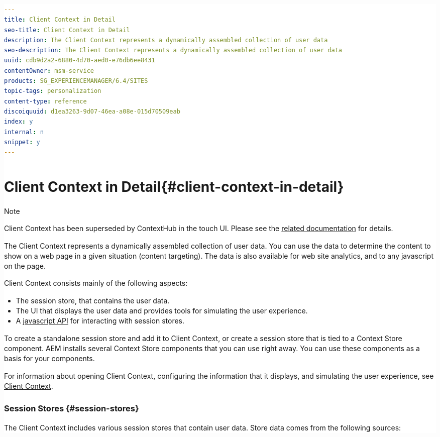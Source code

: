 ```yaml
---
title: Client Context in Detail
seo-title: Client Context in Detail
description: The Client Context represents a dynamically assembled collection of user data
seo-description: The Client Context represents a dynamically assembled collection of user data
uuid: cdb9d2a2-6880-4d70-aed0-e76db6ee8431
contentOwner: msm-service
products: SG_EXPERIENCEMANAGER/6.4/SITES
topic-tags: personalization
content-type: reference
discoiquuid: d1ea3263-9d07-46ea-a08e-015d70509eab
index: y
internal: n
snippet: y
---
```


# Client Context in Detail{#client-context-in-detail}

>[!NOTE]
>
>Client Context has been superseded by ContextHub in the touch UI. Please see the [related documentation](../../../sites/developing/using/contexthub.md) for details.

The Client Context represents a dynamically assembled collection of user data. You can use the data to determine the content to show on a web page in a given situation (content targeting). The data is also available for web site analytics, and to any javascript on the page.

Client Context consists mainly of the following aspects:

* The session store, that contains the user data.
* The UI that displays the user data and provides tools for simulating the user experience.
* A [javascript API](../../../sites/developing/using/ccjsapi.md) for interacting with session stores.

To create a standalone session store and add it to Client Context, or create a session store that is tied to a Context Store component. AEM installs several Context Store components that you can use right away. You can use these components as a basis for your components.

For information about opening Client Context, configuring the information that it displays, and simulating the user experience, see [Client Context](../../../sites/administering/using/client-context.md).











### Session Stores {#session-stores}

The Client Context includes various session stores that contain user data. Store data comes from the following sources:
